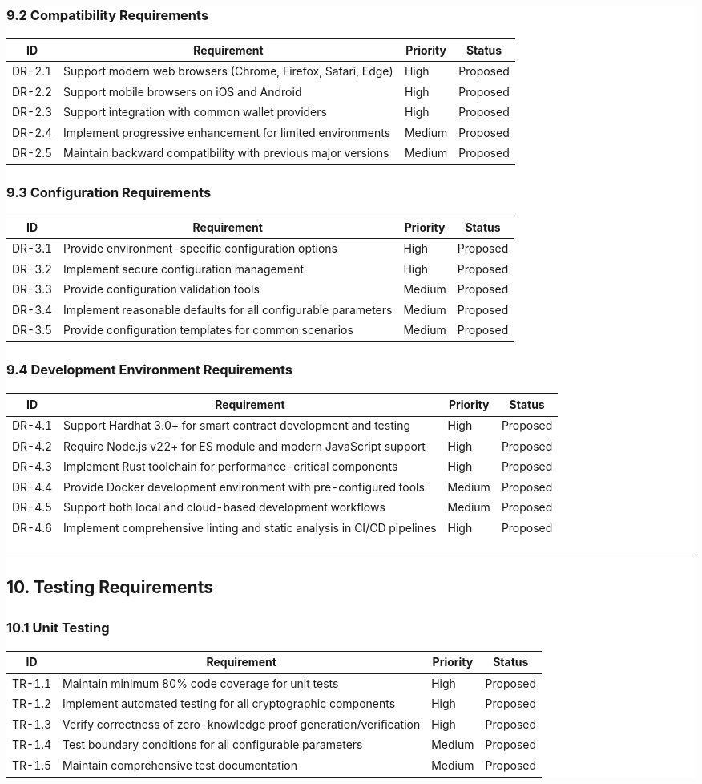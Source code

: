 ### 9.2 Compatibility Requirements

| ID     | Requirement                                                  | Priority | Status   |
| ------ | ------------------------------------------------------------ | -------- | -------- |
| DR-2.1 | Support modern web browsers (Chrome, Firefox, Safari, Edge)  | High     | Proposed |
| DR-2.2 | Support mobile browsers on iOS and Android                   | High     | Proposed |
| DR-2.3 | Support integration with common wallet providers             | High     | Proposed |
| DR-2.4 | Implement progressive enhancement for limited environments   | Medium   | Proposed |
| DR-2.5 | Maintain backward compatibility with previous major versions | Medium   | Proposed |

### 9.3 Configuration Requirements

| ID     | Requirement                                                   | Priority | Status   |
| ------ | ------------------------------------------------------------- | -------- | -------- |
| DR-3.1 | Provide environment-specific configuration options            | High     | Proposed |
| DR-3.2 | Implement secure configuration management                     | High     | Proposed |
| DR-3.3 | Provide configuration validation tools                        | Medium   | Proposed |
| DR-3.4 | Implement reasonable defaults for all configurable parameters | Medium   | Proposed |
| DR-3.5 | Provide configuration templates for common scenarios          | Medium   | Proposed |

### 9.4 Development Environment Requirements

| ID     | Requirement                                                            | Priority | Status   |
| ------ | ---------------------------------------------------------------------- | -------- | -------- |
| DR-4.1 | Support Hardhat 3.0+ for smart contract development and testing        | High     | Proposed |
| DR-4.2 | Require Node.js v22+ for ES module and modern JavaScript support       | High     | Proposed |
| DR-4.3 | Implement Rust toolchain for performance-critical components           | High     | Proposed |
| DR-4.4 | Provide Docker development environment with pre-configured tools       | Medium   | Proposed |
| DR-4.5 | Support both local and cloud-based development workflows               | Medium   | Proposed |
| DR-4.6 | Implement comprehensive linting and static analysis in CI/CD pipelines | High     | Proposed |

---

## 10. Testing Requirements

### 10.1 Unit Testing

| ID     | Requirement                                                        | Priority | Status   |
| ------ | ------------------------------------------------------------------ | -------- | -------- |
| TR-1.1 | Maintain minimum 80% code coverage for unit tests                  | High     | Proposed |
| TR-1.2 | Implement automated testing for all cryptographic components       | High     | Proposed |
| TR-1.3 | Verify correctness of zero-knowledge proof generation/verification | High     | Proposed |
| TR-1.4 | Test boundary conditions for all configurable parameters           | Medium   | Proposed |
| TR-1.5 | Maintain comprehensive test documentation                          | Medium   | Proposed |
